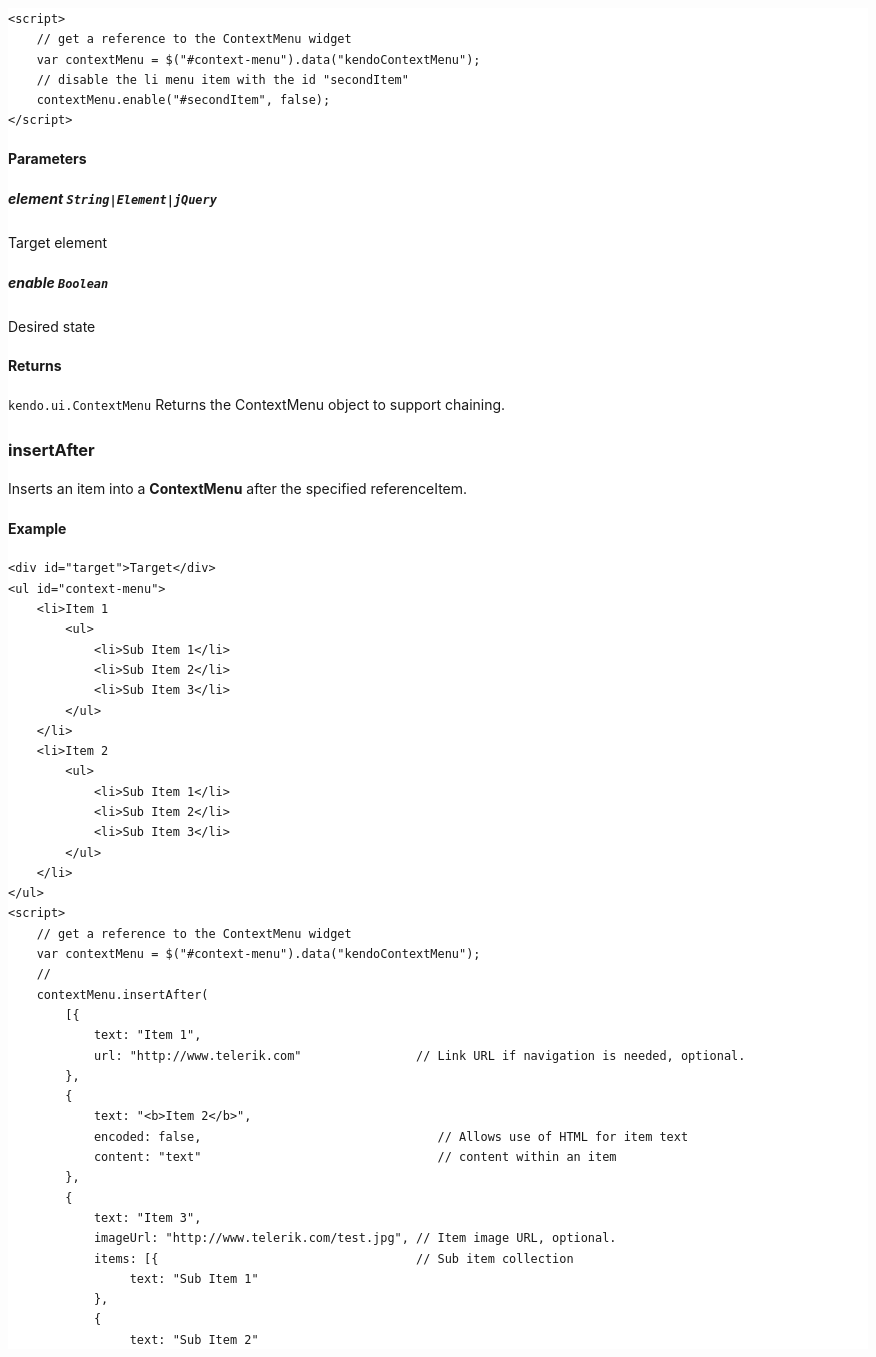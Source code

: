     <script>
        // get a reference to the ContextMenu widget
        var contextMenu = $("#context-menu").data("kendoContextMenu");
        // disable the li menu item with the id "secondItem"
        contextMenu.enable("#secondItem", false);
    </script>

#### Parameters

##### element `String|Element|jQuery`

Target element

##### enable `Boolean`

Desired state

#### Returns

`kendo.ui.ContextMenu` Returns the ContextMenu object to support chaining.

### insertAfter

Inserts an item into a **ContextMenu** after the specified referenceItem.

#### Example

    <div id="target">Target</div>
    <ul id="context-menu">
        <li>Item 1
            <ul>
                <li>Sub Item 1</li>
                <li>Sub Item 2</li>
                <li>Sub Item 3</li>
            </ul>
        </li>
        <li>Item 2
            <ul>
                <li>Sub Item 1</li>
                <li>Sub Item 2</li>
                <li>Sub Item 3</li>
            </ul>
        </li>
    </ul>
    <script>
        // get a reference to the ContextMenu widget
        var contextMenu = $("#context-menu").data("kendoContextMenu");
        //
        contextMenu.insertAfter(
            [{
                text: "Item 1",
                url: "http://www.telerik.com"                // Link URL if navigation is needed, optional.
            },
            {
                text: "<b>Item 2</b>",
                encoded: false,                                 // Allows use of HTML for item text
                content: "text"                                 // content within an item
            },
            {
                text: "Item 3",
                imageUrl: "http://www.telerik.com/test.jpg", // Item image URL, optional.
                items: [{                                    // Sub item collection
                     text: "Sub Item 1"
                },
                {
                     text: "Sub Item 2"